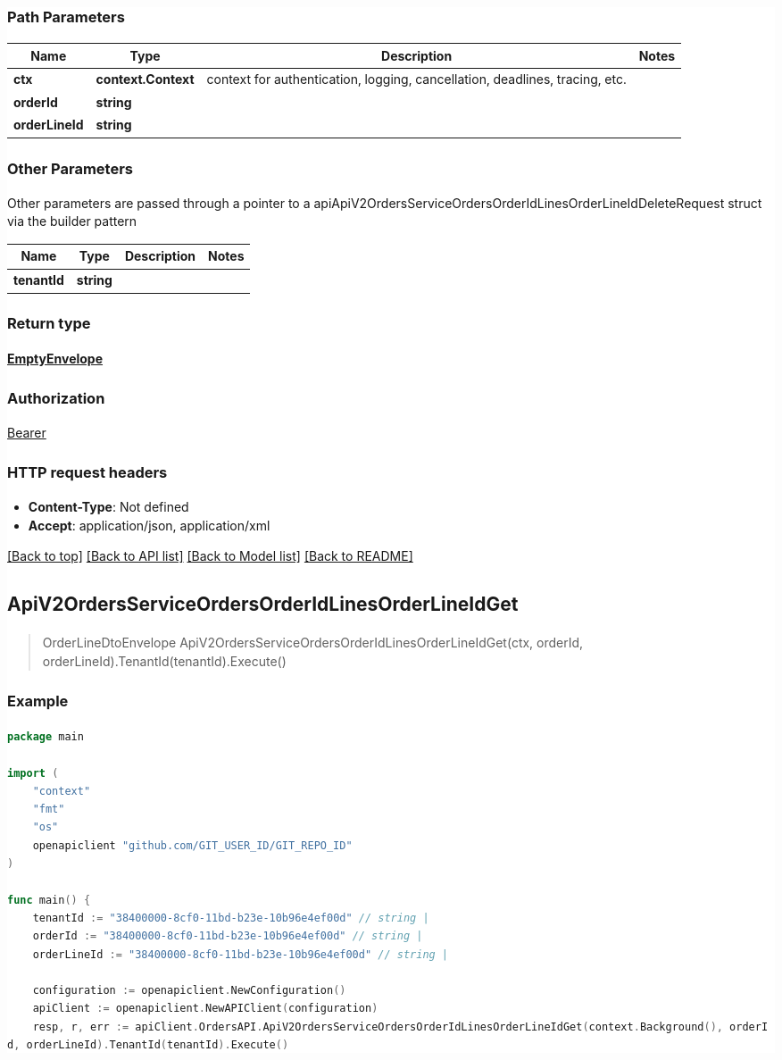 ### Path Parameters


Name | Type | Description  | Notes
------------- | ------------- | ------------- | -------------
**ctx** | **context.Context** | context for authentication, logging, cancellation, deadlines, tracing, etc.
**orderId** | **string** |  | 
**orderLineId** | **string** |  | 

### Other Parameters

Other parameters are passed through a pointer to a apiApiV2OrdersServiceOrdersOrderIdLinesOrderLineIdDeleteRequest struct via the builder pattern


Name | Type | Description  | Notes
------------- | ------------- | ------------- | -------------
 **tenantId** | **string** |  | 



### Return type

[**EmptyEnvelope**](EmptyEnvelope.md)

### Authorization

[Bearer](../README.md#Bearer)

### HTTP request headers

- **Content-Type**: Not defined
- **Accept**: application/json, application/xml

[[Back to top]](#) [[Back to API list]](../README.md#documentation-for-api-endpoints)
[[Back to Model list]](../README.md#documentation-for-models)
[[Back to README]](../README.md)


## ApiV2OrdersServiceOrdersOrderIdLinesOrderLineIdGet

> OrderLineDtoEnvelope ApiV2OrdersServiceOrdersOrderIdLinesOrderLineIdGet(ctx, orderId, orderLineId).TenantId(tenantId).Execute()



### Example

```go
package main

import (
	"context"
	"fmt"
	"os"
	openapiclient "github.com/GIT_USER_ID/GIT_REPO_ID"
)

func main() {
	tenantId := "38400000-8cf0-11bd-b23e-10b96e4ef00d" // string | 
	orderId := "38400000-8cf0-11bd-b23e-10b96e4ef00d" // string | 
	orderLineId := "38400000-8cf0-11bd-b23e-10b96e4ef00d" // string | 

	configuration := openapiclient.NewConfiguration()
	apiClient := openapiclient.NewAPIClient(configuration)
	resp, r, err := apiClient.OrdersAPI.ApiV2OrdersServiceOrdersOrderIdLinesOrderLineIdGet(context.Background(), orderId, orderLineId).TenantId(tenantId).Execute()
```